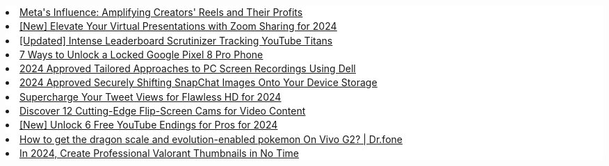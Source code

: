 <li><a href="https://facebook.techidaily.com/metas-influence-amplifying-creators-reels-and-their-profits/"><u>Meta's Influence: Amplifying Creators' Reels and Their Profits</u></a></li>
<li><a href="https://screen-video-capture.techidaily.com/new-elevate-your-virtual-presentations-with-zoom-sharing-for-2024/"><u>[New] Elevate Your Virtual Presentations with Zoom Sharing for 2024</u></a></li>
<li><a href="https://facebook-video-footage.techidaily.com/updated-intense-leaderboard-scrutinizer-tracking-youtube-titans/"><u>[Updated] Intense Leaderboard Scrutinizer  Tracking YouTube Titans</u></a></li>
<li><a href="https://unlock-android.techidaily.com/7-ways-to-unlock-a-locked-google-pixel-8-pro-phone-by-drfone-android/"><u>7 Ways to Unlock a Locked Google Pixel 8 Pro Phone</u></a></li>
<li><a href="https://screen-recording.techidaily.com/2024-approved-tailored-approaches-to-pc-screen-recordings-using-dell/"><u>2024 Approved  Tailored Approaches to PC Screen Recordings Using Dell</u></a></li>
<li><a href="https://snapchat-videos.techidaily.com/2024-approved-securely-shifting-snapchat-images-onto-your-device-storage/"><u>2024 Approved  Securely Shifting SnapChat Images Onto Your Device Storage</u></a></li>
<li><a href="https://twitter-videos.techidaily.com/supercharge-your-tweet-views-for-flawless-hd-for-2024/"><u>Supercharge Your Tweet Views for Flawless HD for 2024</u></a></li>
<li><a href="https://youtube-web.techidaily.com/ver-12-cutting-edge-flip-screen-cams-for-video-content/"><u>Discover 12 Cutting-Edge Flip-Screen Cams for Video Content</u></a></li>
<li><a href="https://youtube-data.techidaily.com/nlock-6-free-youtube-endings-for-pros-for-2024/"><u>[New] Unlock 6 Free YouTube Endings for Pros for 2024</u></a></li>
<li><a href="https://change-location.techidaily.com/how-to-get-the-dragon-scale-and-evolution-enabled-pokemon-on-vivo-g2-drfone-by-drfone-virtual-android/"><u>How to get the dragon scale and evolution-enabled pokemon On Vivo G2? | Dr.fone</u></a></li>
<li><a href="https://youtube-docs.techidaily.com/24-create-professional-valorant-thumbnails-in-no-time/"><u>In 2024, Create Professional Valorant Thumbnails in No Time</u></a></li>
</ul></div>
